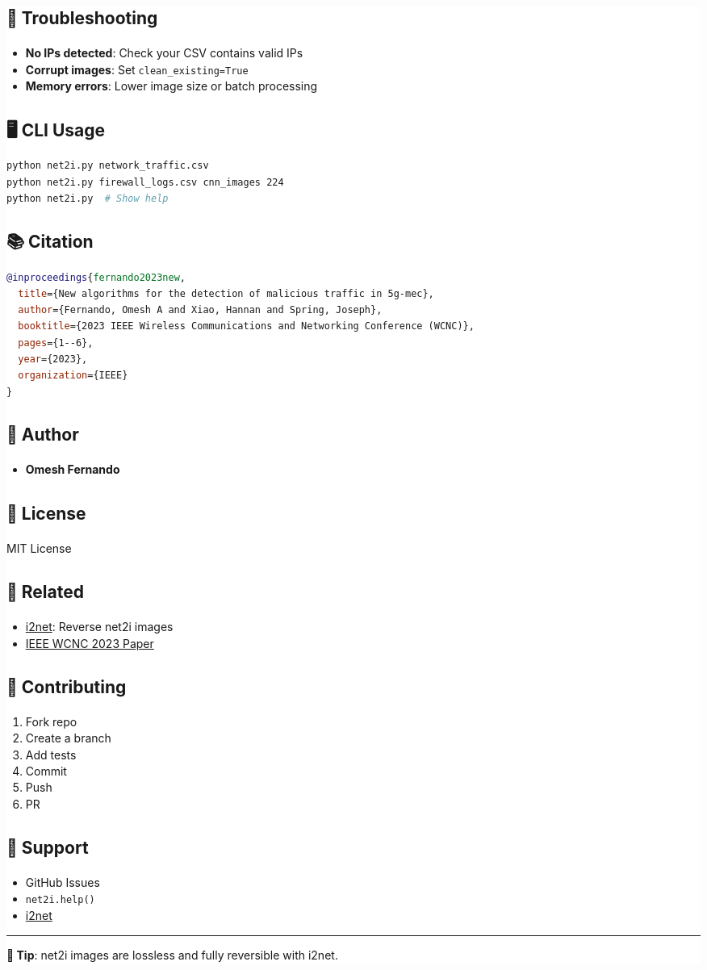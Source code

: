 ## 🚨 Troubleshooting

- **No IPs detected**: Check your CSV contains valid IPs  
- **Corrupt images**: Set `clean_existing=True`  
- **Memory errors**: Lower image size or batch processing  

## 🖥️ CLI Usage

```bash
python net2i.py network_traffic.csv
python net2i.py firewall_logs.csv cnn_images 224
python net2i.py  # Show help
```

## 📚 Citation

```bibtex
@inproceedings{fernando2023new,
  title={New algorithms for the detection of malicious traffic in 5g-mec},
  author={Fernando, Omesh A and Xiao, Hannan and Spring, Joseph},
  booktitle={2023 IEEE Wireless Communications and Networking Conference (WCNC)},
  pages={1--6},
  year={2023},
  organization={IEEE}
}
```

## 👥 Author

- **Omesh Fernando**

## 📄 License

MIT License

## 🔗 Related

- [i2net](https://github.com/omeshF/I2NeT): Reverse net2i images  
- [IEEE WCNC 2023 Paper](https://ieeexplore.ieee.org/abstract/document/10118803)

## 🤝 Contributing

1. Fork repo  
2. Create a branch  
3. Add tests  
4. Commit  
5. Push  
6. PR  

## 💬 Support

- GitHub Issues  
- `net2i.help()`  
- [i2net](https://github.com/omeshF/I2NeT)

---
**🔄 Tip**: net2i images are lossless and fully reversible with i2net.
